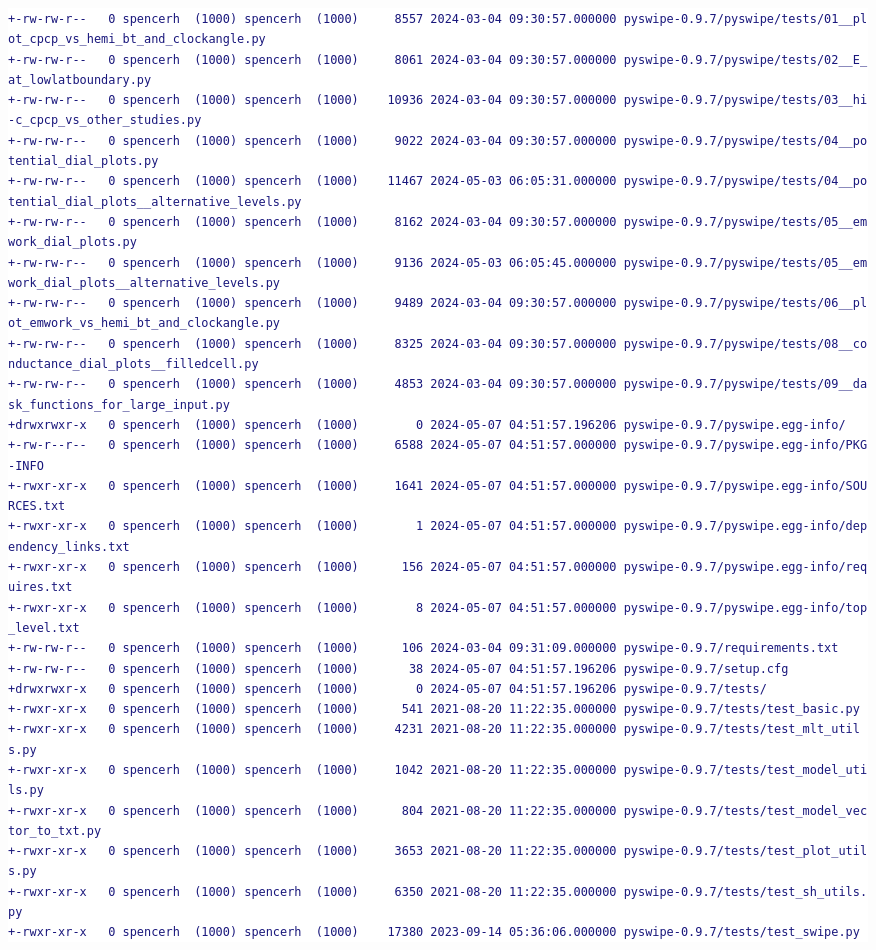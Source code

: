 ```diff
+-rw-rw-r--   0 spencerh  (1000) spencerh  (1000)     8557 2024-03-04 09:30:57.000000 pyswipe-0.9.7/pyswipe/tests/01__plot_cpcp_vs_hemi_bt_and_clockangle.py
+-rw-rw-r--   0 spencerh  (1000) spencerh  (1000)     8061 2024-03-04 09:30:57.000000 pyswipe-0.9.7/pyswipe/tests/02__E_at_lowlatboundary.py
+-rw-rw-r--   0 spencerh  (1000) spencerh  (1000)    10936 2024-03-04 09:30:57.000000 pyswipe-0.9.7/pyswipe/tests/03__hi-c_cpcp_vs_other_studies.py
+-rw-rw-r--   0 spencerh  (1000) spencerh  (1000)     9022 2024-03-04 09:30:57.000000 pyswipe-0.9.7/pyswipe/tests/04__potential_dial_plots.py
+-rw-rw-r--   0 spencerh  (1000) spencerh  (1000)    11467 2024-05-03 06:05:31.000000 pyswipe-0.9.7/pyswipe/tests/04__potential_dial_plots__alternative_levels.py
+-rw-rw-r--   0 spencerh  (1000) spencerh  (1000)     8162 2024-03-04 09:30:57.000000 pyswipe-0.9.7/pyswipe/tests/05__emwork_dial_plots.py
+-rw-rw-r--   0 spencerh  (1000) spencerh  (1000)     9136 2024-05-03 06:05:45.000000 pyswipe-0.9.7/pyswipe/tests/05__emwork_dial_plots__alternative_levels.py
+-rw-rw-r--   0 spencerh  (1000) spencerh  (1000)     9489 2024-03-04 09:30:57.000000 pyswipe-0.9.7/pyswipe/tests/06__plot_emwork_vs_hemi_bt_and_clockangle.py
+-rw-rw-r--   0 spencerh  (1000) spencerh  (1000)     8325 2024-03-04 09:30:57.000000 pyswipe-0.9.7/pyswipe/tests/08__conductance_dial_plots__filledcell.py
+-rw-rw-r--   0 spencerh  (1000) spencerh  (1000)     4853 2024-03-04 09:30:57.000000 pyswipe-0.9.7/pyswipe/tests/09__dask_functions_for_large_input.py
+drwxrwxr-x   0 spencerh  (1000) spencerh  (1000)        0 2024-05-07 04:51:57.196206 pyswipe-0.9.7/pyswipe.egg-info/
+-rw-r--r--   0 spencerh  (1000) spencerh  (1000)     6588 2024-05-07 04:51:57.000000 pyswipe-0.9.7/pyswipe.egg-info/PKG-INFO
+-rwxr-xr-x   0 spencerh  (1000) spencerh  (1000)     1641 2024-05-07 04:51:57.000000 pyswipe-0.9.7/pyswipe.egg-info/SOURCES.txt
+-rwxr-xr-x   0 spencerh  (1000) spencerh  (1000)        1 2024-05-07 04:51:57.000000 pyswipe-0.9.7/pyswipe.egg-info/dependency_links.txt
+-rwxr-xr-x   0 spencerh  (1000) spencerh  (1000)      156 2024-05-07 04:51:57.000000 pyswipe-0.9.7/pyswipe.egg-info/requires.txt
+-rwxr-xr-x   0 spencerh  (1000) spencerh  (1000)        8 2024-05-07 04:51:57.000000 pyswipe-0.9.7/pyswipe.egg-info/top_level.txt
+-rw-rw-r--   0 spencerh  (1000) spencerh  (1000)      106 2024-03-04 09:31:09.000000 pyswipe-0.9.7/requirements.txt
+-rw-rw-r--   0 spencerh  (1000) spencerh  (1000)       38 2024-05-07 04:51:57.196206 pyswipe-0.9.7/setup.cfg
+drwxrwxr-x   0 spencerh  (1000) spencerh  (1000)        0 2024-05-07 04:51:57.196206 pyswipe-0.9.7/tests/
+-rwxr-xr-x   0 spencerh  (1000) spencerh  (1000)      541 2021-08-20 11:22:35.000000 pyswipe-0.9.7/tests/test_basic.py
+-rwxr-xr-x   0 spencerh  (1000) spencerh  (1000)     4231 2021-08-20 11:22:35.000000 pyswipe-0.9.7/tests/test_mlt_utils.py
+-rwxr-xr-x   0 spencerh  (1000) spencerh  (1000)     1042 2021-08-20 11:22:35.000000 pyswipe-0.9.7/tests/test_model_utils.py
+-rwxr-xr-x   0 spencerh  (1000) spencerh  (1000)      804 2021-08-20 11:22:35.000000 pyswipe-0.9.7/tests/test_model_vector_to_txt.py
+-rwxr-xr-x   0 spencerh  (1000) spencerh  (1000)     3653 2021-08-20 11:22:35.000000 pyswipe-0.9.7/tests/test_plot_utils.py
+-rwxr-xr-x   0 spencerh  (1000) spencerh  (1000)     6350 2021-08-20 11:22:35.000000 pyswipe-0.9.7/tests/test_sh_utils.py
+-rwxr-xr-x   0 spencerh  (1000) spencerh  (1000)    17380 2023-09-14 05:36:06.000000 pyswipe-0.9.7/tests/test_swipe.py
```
